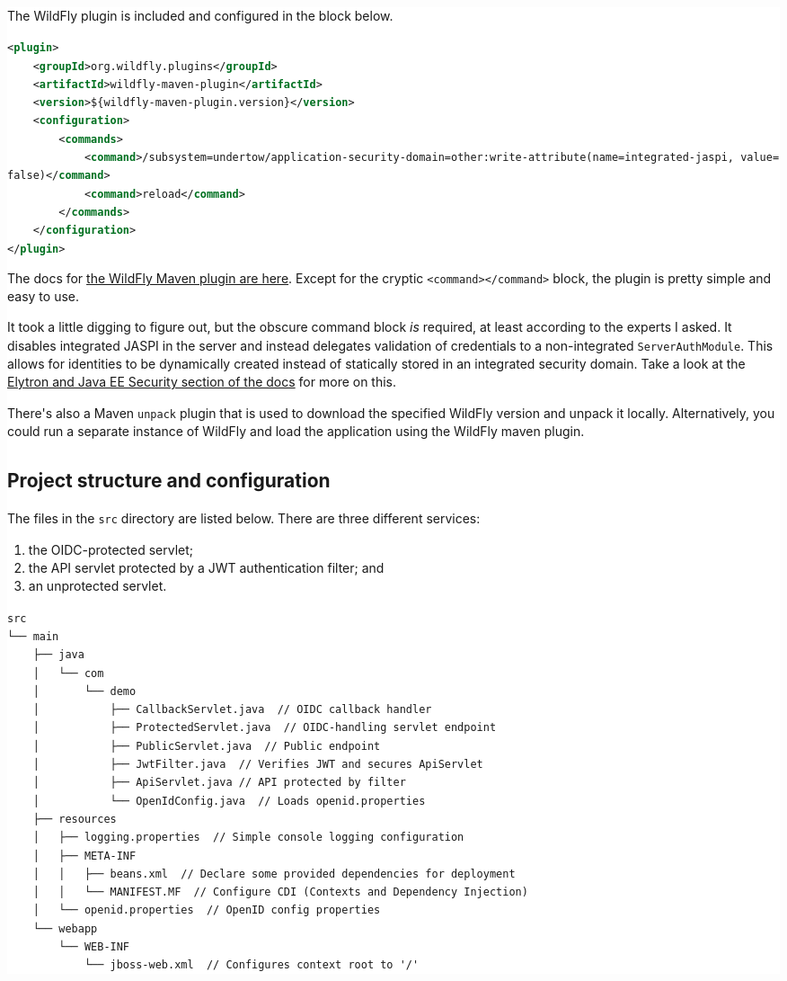 The WildFly plugin is included and configured in the block below.

```xml
<plugin>
    <groupId>org.wildfly.plugins</groupId>
    <artifactId>wildfly-maven-plugin</artifactId>
    <version>${wildfly-maven-plugin.version}</version>
    <configuration>
        <commands>
            <command>/subsystem=undertow/application-security-domain=other:write-attribute(name=integrated-jaspi, value=false)</command>
            <command>reload</command>
        </commands>
    </configuration>
</plugin>
```

The docs for [the WildFly Maven plugin are here](https://docs.wildfly.org/wildfly-maven-plugin/). Except for the cryptic `<command></command>` block, the plugin is pretty simple and easy to use. 

It took a little digging to figure out, but the obscure command block *is* required, at least according to the experts I asked. It disables integrated JASPI in the server and instead delegates validation of credentials to a non-integrated `ServerAuthModule`. This allows for identities to be dynamically created instead of statically stored in an integrated security domain. Take a look at the [Elytron and Java EE Security section of the docs](https://docs.wildfly.org/26/WildFly_Elytron_Security.html#Elytron_and_Java_EE_Security) for more on this.

There's also a Maven `unpack` plugin that is used to download the specified WildFly version and unpack it locally. Alternatively, you could run a separate instance of WildFly and load the application using the WildFly maven plugin.

## Project structure and configuration

The files in the `src` directory are listed below. There are three different services: 

1. the OIDC-protected servlet;
2. the API servlet protected by a JWT authentication filter; and
3. an unprotected servlet.

```text
src
└── main
    ├── java
    │   └── com
    │       └── demo
    │           ├── CallbackServlet.java  // OIDC callback handler
    │           ├── ProtectedServlet.java  // OIDC-handling servlet endpoint
    │           ├── PublicServlet.java  // Public endpoint
    │           ├── JwtFilter.java  // Verifies JWT and secures ApiServlet
    │           ├── ApiServlet.java // API protected by filter
    │           └── OpenIdConfig.java  // Loads openid.properties
    ├── resources
    │   ├── logging.properties  // Simple console logging configuration
    │   ├── META-INF
    │   │   ├── beans.xml  // Declare some provided dependencies for deployment
    │   │   └── MANIFEST.MF  // Configure CDI (Contexts and Dependency Injection)
    │   └── openid.properties  // OpenID config properties
    └── webapp
        └── WEB-INF
            └── jboss-web.xml  // Configures context root to '/'
```
